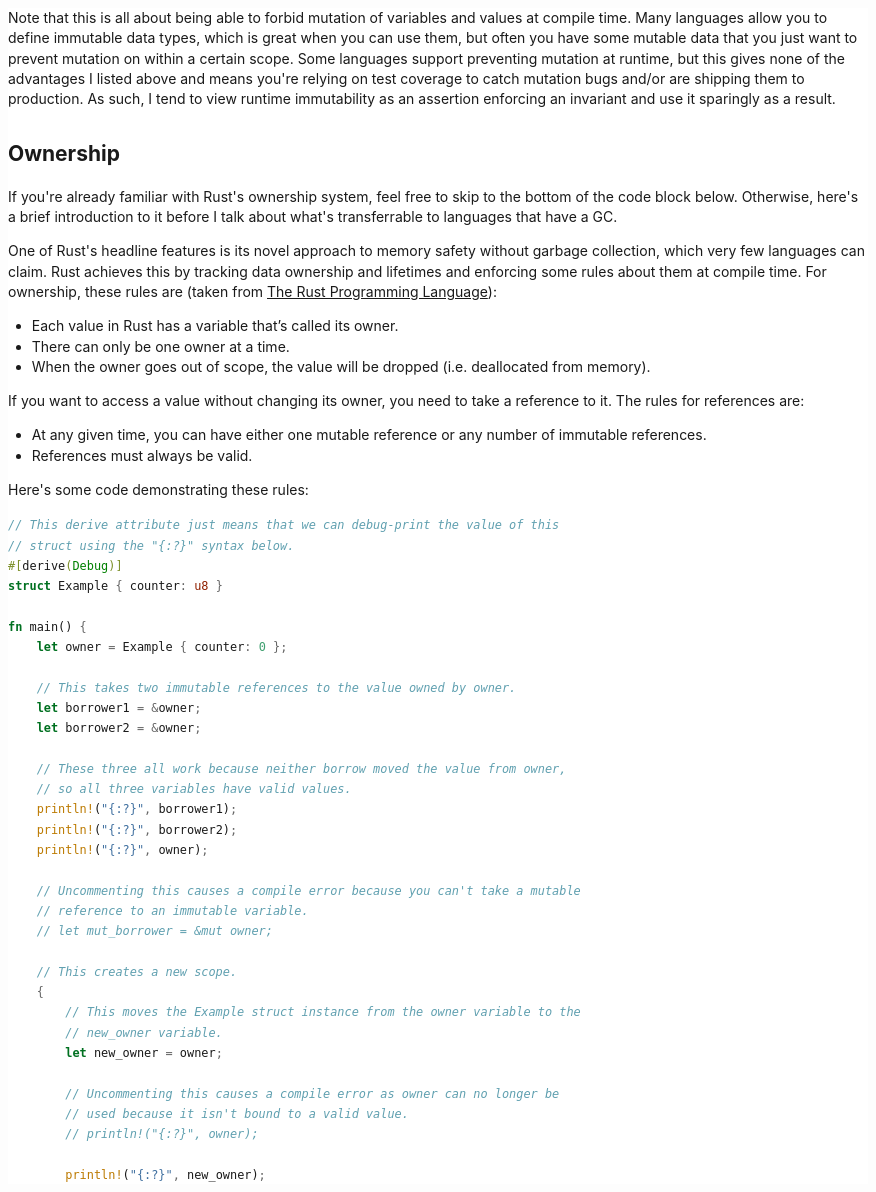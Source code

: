 Note that this is all about being able to forbid mutation of variables and values at compile time. Many languages allow you to define immutable data types, which is great when you can use them, but often you have some mutable data that you just want to prevent mutation on within a certain scope. Some languages support preventing mutation at runtime, but this gives none of the advantages I listed above and means you're relying on test coverage to catch mutation bugs and/or are shipping them to production. As such, I tend to view runtime immutability as an assertion enforcing an invariant and use it sparingly as a result.

## Ownership

If you're already familiar with Rust's ownership system, feel free to skip to the bottom of the code block below. Otherwise, here's a brief introduction to it before I talk about what's transferrable to languages that have a GC.

One of Rust's headline features is its novel approach to memory safety without garbage collection, which very few languages can claim. Rust achieves this by tracking data ownership and lifetimes and enforcing some rules about them at compile time. For ownership, these rules are (taken from [The Rust Programming Language](https://doc.rust-lang.org/book/ch04-01-what-is-ownership.html)):

* Each value in Rust has a variable that’s called its owner.
* There can only be one owner at a time.
* When the owner goes out of scope, the value will be dropped (i.e. deallocated from memory).

If you want to access a value without changing its owner, you need to take a reference to it. The rules for references are:

* At any given time, you can have either one mutable reference or any number of immutable references.
* References must always be valid.

Here's some code demonstrating these rules:

```rust
// This derive attribute just means that we can debug-print the value of this
// struct using the "{:?}" syntax below.
#[derive(Debug)]
struct Example { counter: u8 }

fn main() {
    let owner = Example { counter: 0 };

    // This takes two immutable references to the value owned by owner.
    let borrower1 = &owner;
    let borrower2 = &owner;

    // These three all work because neither borrow moved the value from owner,
    // so all three variables have valid values.
    println!("{:?}", borrower1);
    println!("{:?}", borrower2);
    println!("{:?}", owner);

    // Uncommenting this causes a compile error because you can't take a mutable
    // reference to an immutable variable.
    // let mut_borrower = &mut owner;

    // This creates a new scope.
    {
        // This moves the Example struct instance from the owner variable to the
        // new_owner variable.
        let new_owner = owner;

        // Uncommenting this causes a compile error as owner can no longer be
        // used because it isn't bound to a valid value.
        // println!("{:?}", owner);

        println!("{:?}", new_owner);
```